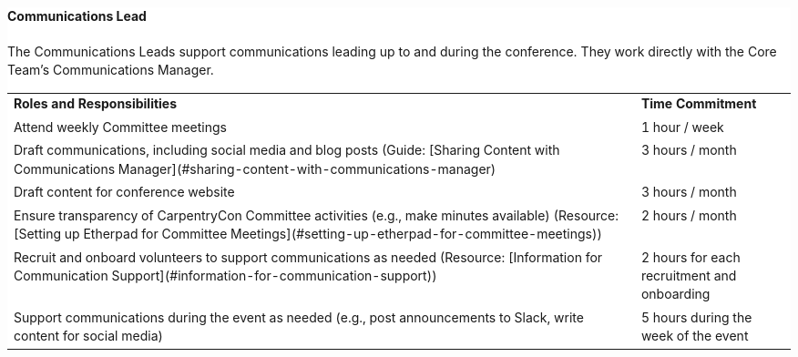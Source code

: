 

#### Communications Lead

The Communications Leads support communications leading up to and during the conference. They work directly with the Core Team’s Communications Manager. 


<table>
  <tr>
   <td><strong>Roles and Responsibilities</strong>
   </td>
   <td><strong>Time Commitment</strong>
   </td>
  </tr>
  <tr>
   <td>Attend weekly Committee meetings
   </td>
   <td>1 hour / week
   </td>
  </tr>
  <tr>
   <td>Draft communications, including social media and blog posts (Guide: [Sharing Content with Communications Manager](#sharing-content-with-communications-manager)
   </td>
   <td>3 hours / month
   </td>
  </tr>
  <tr>
   <td>Draft content for conference website
   </td>
   <td>3 hours / month
   </td>
  </tr>
  <tr>
   <td>Ensure transparency of CarpentryCon Committee activities (e.g., make minutes available) (Resource: [Setting up Etherpad for Committee Meetings](#setting-up-etherpad-for-committee-meetings))
   </td>
   <td>2 hours / month
   </td>
  </tr>
  <tr>
   <td>Recruit and onboard volunteers to support communications as needed (Resource: [Information for Communication Support](#information-for-communication-support))
   </td>
   <td>2 hours for each recruitment and onboarding
   </td>
  </tr>
  <tr>
   <td>Support communications during the event as needed (e.g., post announcements to Slack, write content for social media) 
   </td>
   <td>5 hours during the week of the event
   </td>
  </tr>
</table>
